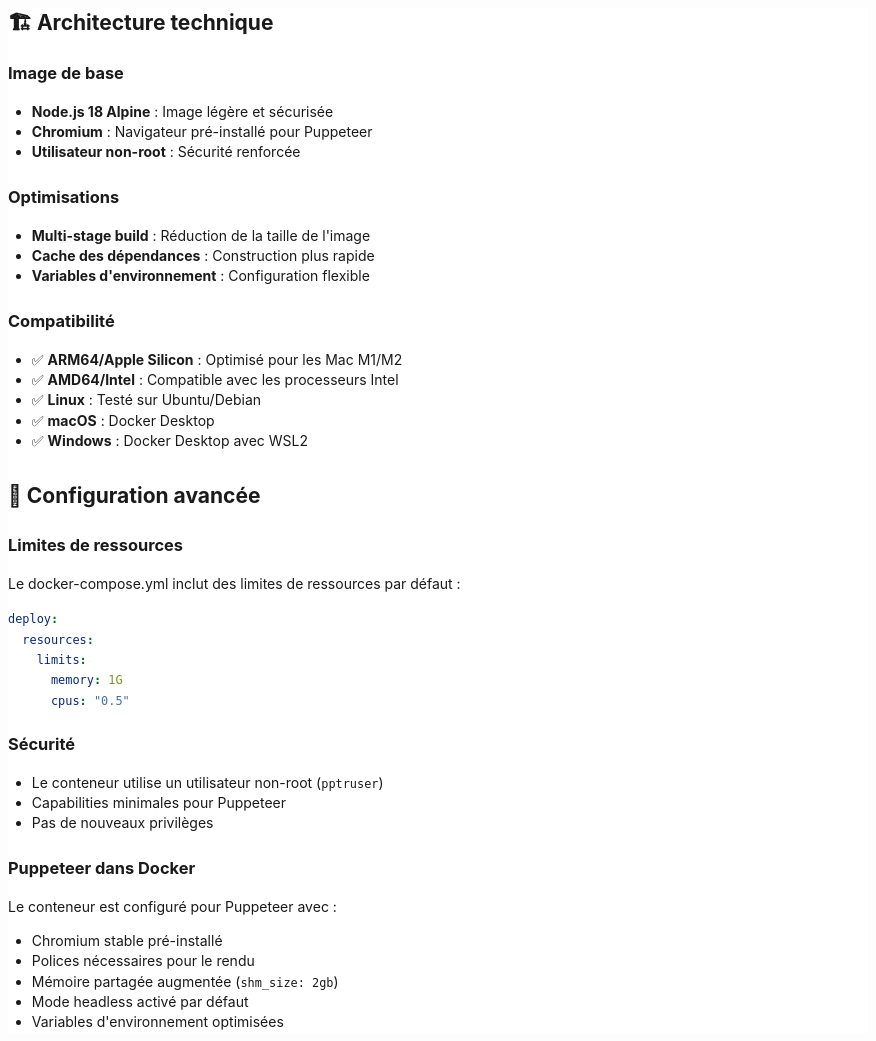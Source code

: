 ## 🏗️ Architecture technique

### Image de base

- **Node.js 18 Alpine** : Image légère et sécurisée
- **Chromium** : Navigateur pré-installé pour Puppeteer
- **Utilisateur non-root** : Sécurité renforcée

### Optimisations

- **Multi-stage build** : Réduction de la taille de l'image
- **Cache des dépendances** : Construction plus rapide
- **Variables d'environnement** : Configuration flexible

### Compatibilité

- ✅ **ARM64/Apple Silicon** : Optimisé pour les Mac M1/M2
- ✅ **AMD64/Intel** : Compatible avec les processeurs Intel
- ✅ **Linux** : Testé sur Ubuntu/Debian
- ✅ **macOS** : Docker Desktop
- ✅ **Windows** : Docker Desktop avec WSL2

## 🔧 Configuration avancée

### Limites de ressources

Le docker-compose.yml inclut des limites de ressources par défaut :

```yaml
deploy:
  resources:
    limits:
      memory: 1G
      cpus: "0.5"
```

### Sécurité

- Le conteneur utilise un utilisateur non-root (`pptruser`)
- Capabilities minimales pour Puppeteer
- Pas de nouveaux privilèges

### Puppeteer dans Docker

Le conteneur est configuré pour Puppeteer avec :

- Chromium stable pré-installé
- Polices nécessaires pour le rendu
- Mémoire partagée augmentée (`shm_size: 2gb`)
- Mode headless activé par défaut
- Variables d'environnement optimisées
